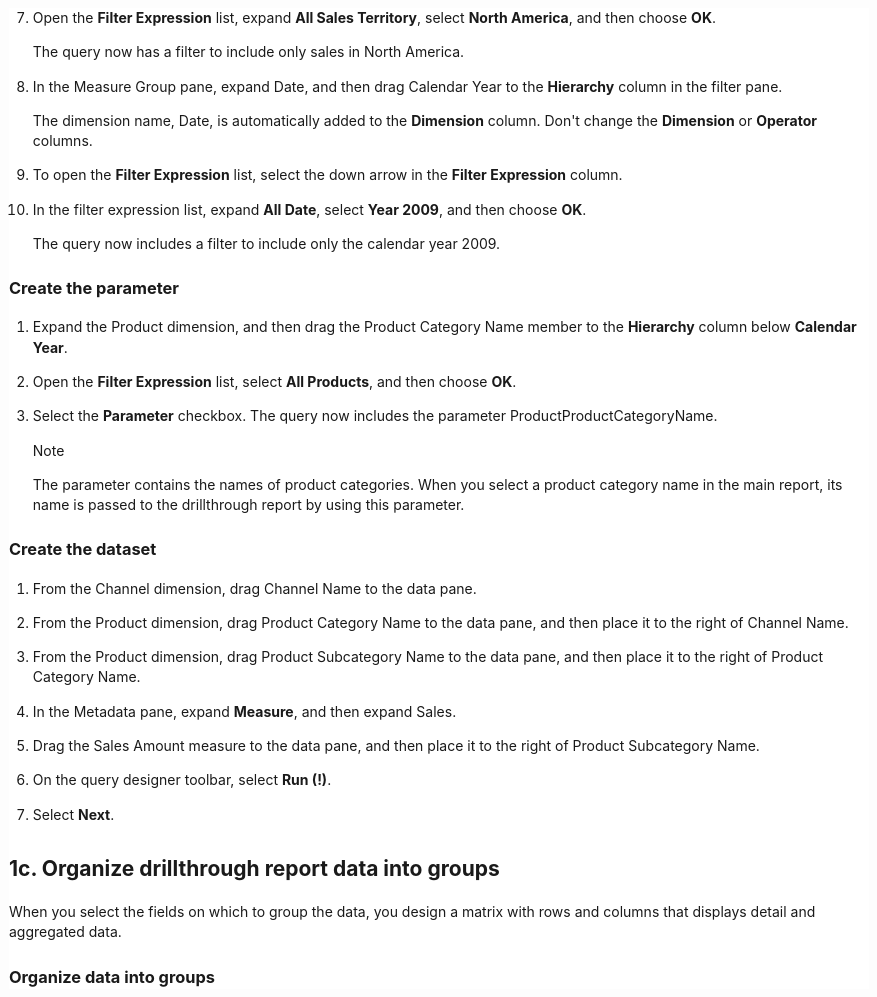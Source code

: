 7.  Open the **Filter Expression** list, expand **All Sales Territory**, select **North America**, and then choose **OK**.  
  
    The query now has a filter to include only sales in North America.  
  
8.  In the Measure Group pane, expand Date, and then drag Calendar Year to the **Hierarchy** column in the filter pane.  
  
    The dimension name, Date, is automatically added to the **Dimension** column. Don't change the **Dimension** or **Operator** columns.  
  
9. To open the **Filter Expression** list, select the down arrow in the **Filter Expression** column.  
  
10. In the filter expression list, expand **All Date**, select **Year 2009**, and then choose **OK**.  
  
    The query now includes a filter to include only the calendar year 2009.  
  
### Create the parameter  
  
1.  Expand the Product dimension, and then drag the Product Category Name member to the **Hierarchy** column below **Calendar Year**.  
  
2.  Open the **Filter Expression** list, select **All Products**, and then choose **OK**.  
  
3.  Select the **Parameter** checkbox. The query now includes the parameter ProductProductCategoryName.  
  
    > [!NOTE]  
    > The parameter contains the names of product categories. When you select a product category name in the main report, its name is passed to the drillthrough report by using this parameter.  
  
### <a name="DSkip"></a>Create the dataset  
  
1.  From the Channel dimension, drag Channel Name to the data pane.  
  
2.  From the Product dimension, drag Product Category Name to the data pane, and then place it to the right of Channel Name.  
  
3.  From the Product dimension, drag Product Subcategory Name to the data pane, and then place it to the right of Product Category Name.  
  
4.  In the Metadata pane, expand **Measure**, and then expand Sales.  
  
5.  Drag the Sales Amount measure to the data pane, and then place it to the right of Product Subcategory Name.  
  
6.  On the query designer toolbar, select **Run (!)**.  
  
7.  Select **Next**.  
  
## <a name="DLayout"></a>1c. Organize drillthrough report data into groups  
When you select the fields on which to group the data, you design a matrix with rows and columns that displays detail and aggregated data.  
  
### Organize data into groups  
  